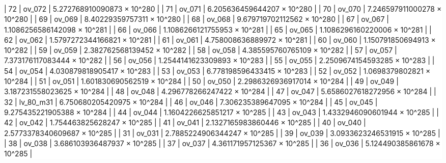 | 72 | ov_072 | 5.272768910090873 × 10^280 |
| 71 | ov_071 | 6.205636459644207 × 10^280 |
| 70 | ov_070 | 7.246597911000278 × 10^280 |
| 69 | ov_069 | 8.40229359757311 × 10^280 |
| 68 | ov_068 | 9.679719702112562 × 10^280 |
| 67 | ov_067 | 1.1086256586142098 × 10^281 |
| 66 | ov_066 | 1.1086266121755953 × 10^281 |
| 65 | ov_065 | 1.1086296160220006 × 10^281 |
| 62 | ov_062 | 1.5797272344166821 × 10^281 |
| 61 | ov_061 | 4.758008636889972 × 10^281 |
| 60 | ov_060 | 1.150791850694913 × 10^282 |
| 59 | ov_059 | 2.382762568139452 × 10^282 |
| 58 | ov_058 | 4.385595760765109 × 10^282 |
| 57 | ov_057 | 7.373176117083444 × 10^282 |
| 56 | ov_056 | 1.2544141623309893 × 10^283 |
| 55 | ov_055 | 2.2509674154593285 × 10^283 |
| 54 | ov_054 | 4.030879818905417 × 10^283 |
| 53 | ov_053 | 6.778198596433415 × 10^283 |
| 52 | ov_052 | 1.0698379802821 × 10^284 |
| 51 | ov_051 | 1.601830690562519 × 10^284 |
| 50 | ov_050 | 2.2986326936917014 × 10^284 |
| 49 | ov_049 | 3.187231558023625 × 10^284 |
| 48 | ov_048 | 4.296778266247422 × 10^284 |
| 47 | ov_047 | 5.6586027618272956 × 10^284 |
| 32 | lv_80_m31 | 6.750680205420975 × 10^284 |
| 46 | ov_046 | 7.306235389647095 × 10^284 |
| 45 | ov_045 | 9.275435221905388 × 10^284 |
| 44 | ov_044 | 1.1604226625851217 × 10^285 |
| 43 | ov_043 | 1.4332946090601944 × 10^285 |
| 42 | ov_042 | 1.754463825628247 × 10^285 |
| 41 | ov_041 | 2.1327165983860446 × 10^285 |
| 40 | ov_040 | 2.5773378340609687 × 10^285 |
| 31 | ov_031 | 2.7885224906344247 × 10^285 |
| 39 | ov_039 | 3.0933623246531915 × 10^285 |
| 38 | ov_038 | 3.686103936487937 × 10^285 |
| 37 | ov_037 | 4.361171957125367 × 10^285 |
| 36 | ov_036 | 5.124490385861678 × 10^285 |